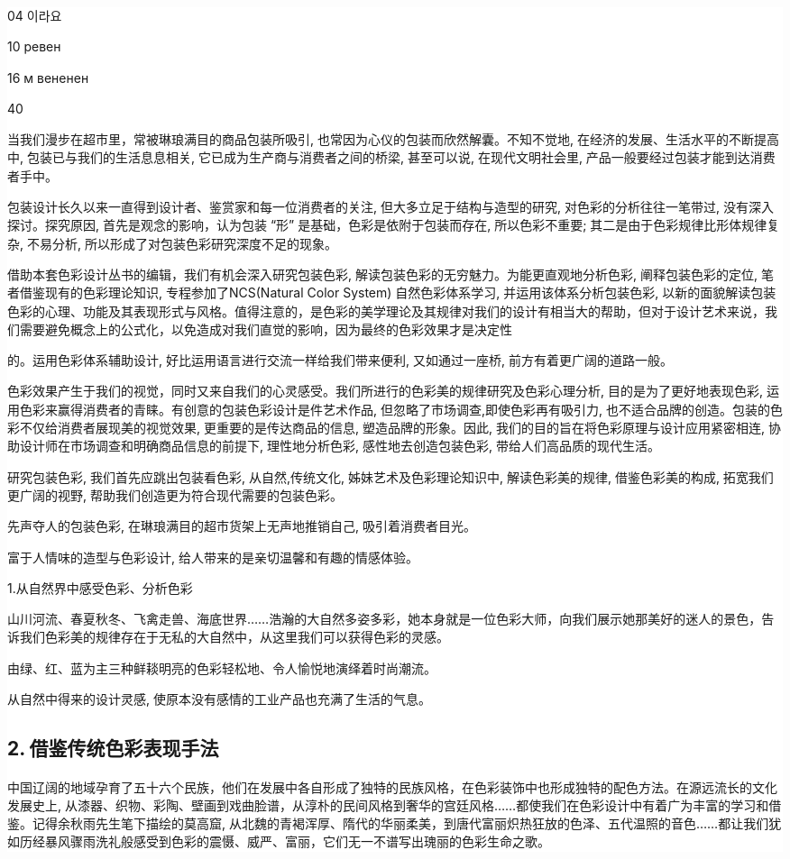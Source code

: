 



04 이라요

10 ревен

16 м вененен



40












当我们漫步在超市里，常被琳琅满目的商品包装所吸引, 也常因为心仪的包装而欣然解囊。不知不觉地, 在经济的发展、生活水平的不断提高中, 包装已与我们的生活息息相关, 它已成为生产商与消费者之间的桥梁, 甚至可以说, 在现代文明社会里, 产品一般要经过包装才能到达消费者手中。

包装设计长久以来一直得到设计者、鉴赏家和每一位消费者的关注, 但大多立足于结构与造型的研究, 对色彩的分析往往一笔带过, 没有深入探讨。探究原因, 首先是观念的影响，认为包装 “形” 是基础，色彩是依附于包装而存在, 所以色彩不重要; 其二是由于色彩规律比形体规律复杂, 不易分析, 所以形成了对包装色彩研究深度不足的现象。

借助本套色彩设计丛书的编辑，我们有机会深入研究包装色彩, 解读包装色彩的无穷魅力。为能更直观地分析色彩, 阐释包装色彩的定位, 笔者借鉴现有的色彩理论知识, 专程参加了NCS(Natural Color System) 自然色彩体系学习, 并运用该体系分析包装色彩, 以新的面貌解读包装色彩的心理、功能及其表现形式与风格。值得注意的，是色彩的美学理论及其规律对我们的设计有相当大的帮助，但对于设计艺术来说，我们需要避免概念上的公式化，以免造成对我们直觉的影响，因为最终的色彩效果才是决定性


的。运用色彩体系辅助设计, 好比运用语言进行交流一样给我们带来便利, 又如通过一座桥, 前方有着更广阔的道路一般。

色彩效果产生于我们的视觉，同时又来自我们的心灵感受。我们所进行的色彩美的规律研究及色彩心理分析, 目的是为了更好地表现色彩, 运用色彩来赢得消费者的青睐。有创意的包装色彩设计是件艺术作品, 但忽略了市场调查,即使色彩再有吸引力, 也不适合品牌的创造。包装的色彩不仅给消费者展现美的视觉效果, 更重要的是传达商品的信息, 塑造品牌的形象。因此, 我们的目的旨在将色彩原理与设计应用紧密相连, 协助设计师在市场调查和明确商品信息的前提下, 理性地分析色彩, 感性地去创造包装色彩, 带给人们高品质的现代生活。

研究包装色彩, 我们首先应跳出包装看色彩, 从自然,传统文化, 姊妹艺术及色彩理论知识中, 解读色彩美的规律, 借鉴色彩美的构成, 拓宽我们更广阔的视野, 帮助我们创造更为符合现代需要的包装色彩。



先声夺人的包装色彩, 在琳琅满目的超市货架上无声地推销自己, 吸引着消费者目光。


富于人情味的造型与色彩设计, 给人带来的是亲切温馨和有趣的情感体验。

1.从自然界中感受色彩、分析色彩

山川河流、春夏秋冬、飞禽走兽、海底世界……浩瀚的大自然多姿多彩，她本身就是一位色彩大师，向我们展示她那美好的迷人的景色，告诉我们色彩美的规律存在于无私的大自然中，从这里我们可以获得色彩的灵感。



由绿、红、蓝为主三种鲜䎦明亮的色彩轻松地、令人愉悦地演绎着时尚潮流。



从自然中得来的设计灵感, 使原本没有感情的工业产品也充满了生活的气息。


## 2. 借鉴传统色彩表现手法

中国辽阔的地域孕育了五十六个民族，他们在发展中各自形成了独特的民族风格，在色彩装饰中也形成独特的配色方法。在源远流长的文化发展史上, 从漆器、织物、彩陶、壁画到戏曲脸谱，从淳朴的民间风格到奢华的宫廷风格……都使我们在色彩设计中有着广为丰富的学习和借鉴。记得余秋雨先生笔下描绘的莫高窟, 从北魏的青褐浑厚、隋代的华丽柔美，到唐代富丽炽热狂放的色泽、五代温照的音色……都让我们犹如历经暴风骤雨洗礼般感受到色彩的震慑、威严、富丽，它们无一不谱写出瑰丽的色彩生命之歌。
